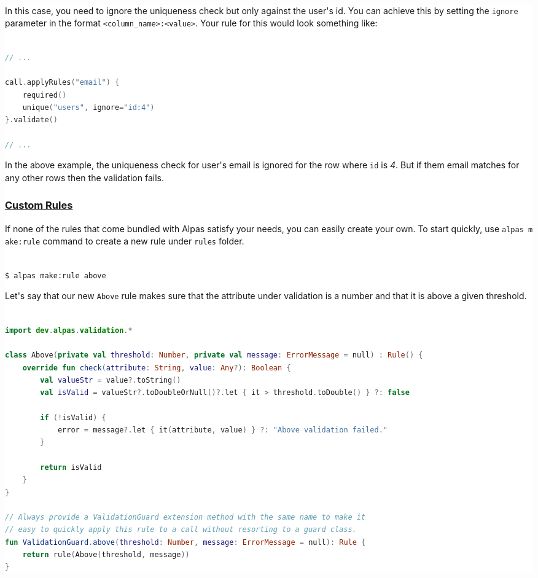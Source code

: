 In this case, you need to ignore the uniqueness check but only against the user's id. You
can achieve this by setting the `ignore` parameter in the format `<column_name>:<value>`.
Your rule for this would look something like:

<span class="line-numbers" data-start="10">

```kotlin

// ...

call.applyRules("email") {
    required()
    unique("users", ignore="id:4")
}.validate()

// ...

```

In the above example, the uniqueness check for user's email is ignored for the row where `id` is *4*.
But if them email matches for any other rows then the validation fails.

</span>

</div>

<a name="custom-rules"></a>
### [Custom Rules](#custom-rules)

If none of the rules that come bundled with Alpas satisfy your needs, you can easily create your own.
To start quickly, use `alpas make:rule` command to create a new rule under `rules` folder.

```bash

$ alpas make:rule above

```

Let's say that our new `Above` rule makes sure that the attribute under validation is
a number and that it is above a given threshold.

<span class="line-numbers" data-start="3" data-file="rules/Above.kt">

```kotlin

import dev.alpas.validation.*

class Above(private val threshold: Number, private val message: ErrorMessage = null) : Rule() {
    override fun check(attribute: String, value: Any?): Boolean {
        val valueStr = value?.toString()
        val isValid = valueStr?.toDoubleOrNull()?.let { it > threshold.toDouble() } ?: false

        if (!isValid) {
            error = message?.let { it(attribute, value) } ?: "Above validation failed."
        }

        return isValid
    }
}

// Always provide a ValidationGuard extension method with the same name to make it 
// easy to quickly apply this rule to a call without resorting to a guard class.
fun ValidationGuard.above(threshold: Number, message: ErrorMessage = null): Rule {
    return rule(Above(threshold, message))
}

```
